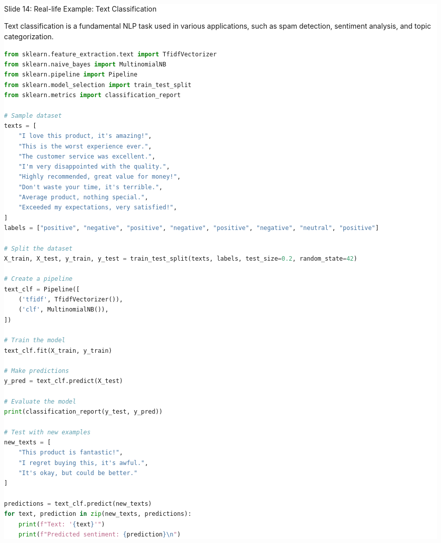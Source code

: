 
Slide 14: Real-life Example: Text Classification

Text classification is a fundamental NLP task used in various applications, such as spam detection, sentiment analysis, and topic categorization.

```python
from sklearn.feature_extraction.text import TfidfVectorizer
from sklearn.naive_bayes import MultinomialNB
from sklearn.pipeline import Pipeline
from sklearn.model_selection import train_test_split
from sklearn.metrics import classification_report

# Sample dataset
texts = [
    "I love this product, it's amazing!",
    "This is the worst experience ever.",
    "The customer service was excellent.",
    "I'm very disappointed with the quality.",
    "Highly recommended, great value for money!",
    "Don't waste your time, it's terrible.",
    "Average product, nothing special.",
    "Exceeded my expectations, very satisfied!",
]
labels = ["positive", "negative", "positive", "negative", "positive", "negative", "neutral", "positive"]

# Split the dataset
X_train, X_test, y_train, y_test = train_test_split(texts, labels, test_size=0.2, random_state=42)

# Create a pipeline
text_clf = Pipeline([
    ('tfidf', TfidfVectorizer()),
    ('clf', MultinomialNB()),
])

# Train the model
text_clf.fit(X_train, y_train)

# Make predictions
y_pred = text_clf.predict(X_test)

# Evaluate the model
print(classification_report(y_test, y_pred))

# Test with new examples
new_texts = [
    "This product is fantastic!",
    "I regret buying this, it's awful.",
    "It's okay, but could be better."
]

predictions = text_clf.predict(new_texts)
for text, prediction in zip(new_texts, predictions):
    print(f"Text: '{text}'")
    print(f"Predicted sentiment: {prediction}\n")
```
